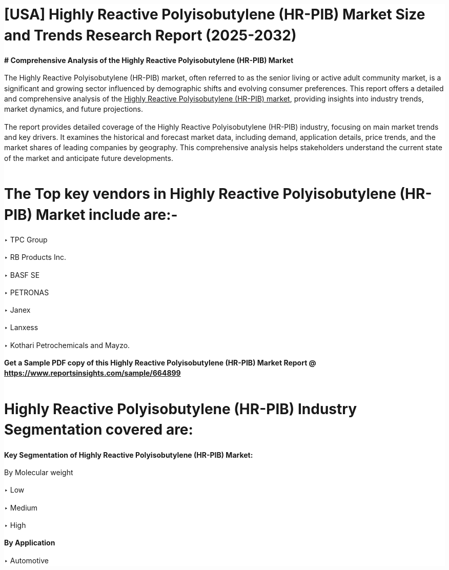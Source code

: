 # [USA] Highly Reactive Polyisobutylene (HR-PIB) Market Size and Trends Research Report (2025-2032)

<strong># Comprehensive Analysis of the Highly Reactive Polyisobutylene (HR-PIB) Market</strong>

The Highly Reactive Polyisobutylene (HR-PIB) market, often referred to as the senior living or active adult community market, is a significant and growing sector influenced by demographic shifts and evolving consumer preferences. This report offers a detailed and comprehensive analysis of the <a href=https://www.reportsinsights.com/sample/664899>Highly Reactive Polyisobutylene (HR-PIB) market</a>, providing insights into industry trends, market dynamics, and future projections.

The report provides detailed coverage of the Highly Reactive Polyisobutylene (HR-PIB) industry, focusing on main market trends and key drivers. It examines the historical and forecast market data, including demand, application details, price trends, and the market shares of leading companies by geography. This comprehensive analysis helps stakeholders understand the current state of the market and anticipate future developments.

# <strong>The Top key vendors in Highly Reactive Polyisobutylene (HR-PIB) Market include are:- </strong>

‣ TPC Group

‣ RB Products Inc.

‣ BASF SE

‣ PETRONAS

‣ Janex

‣ Lanxess

‣ Kothari Petrochemicals and Mayzo.

<strong>Get a Sample PDF copy of this Highly Reactive Polyisobutylene (HR-PIB) Market Report </strong><strong>@ <a href=https://www.reportsinsights.com/sample/664899 style=color:#0000ff;>https://www.reportsinsights.com/sample/664899</a> </strong>

# <strong>Highly Reactive Polyisobutylene (HR-PIB) Industry Segmentation covered are:</strong>

<strong>Key Segmentation of Highly Reactive Polyisobutylene (HR-PIB) Market:</strong> 


By Molecular weight

‣ Low

‣ Medium

‣ High

<Strong>By Application</Strong>

‣ Automotive
